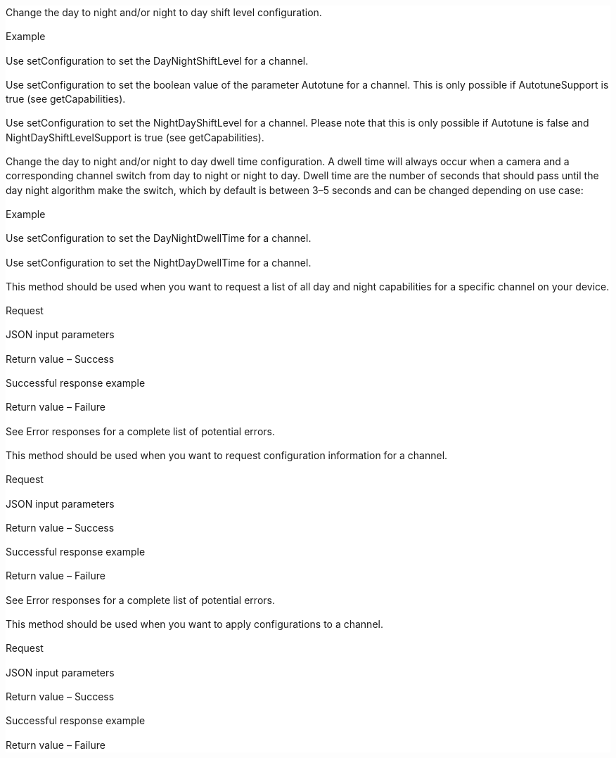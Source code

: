 Change the day to night and/or night to day shift level configuration.

Example

Use setConfiguration to set the DayNightShiftLevel for a channel.

Use setConfiguration to set the boolean value of the parameter Autotune for a channel. This is only possible if AutotuneSupport is true (see getCapabilities).

Use setConfiguration to set the NightDayShiftLevel for a channel. Please note that this is only possible if Autotune is false and NightDayShiftLevelSupport is true (see getCapabilities).

Change the day to night and/or night to day dwell time configuration. A dwell time will always occur when a camera and a corresponding channel switch from day to night or night to day. Dwell time are the number of seconds that should pass until the day night algorithm make the switch, which by default is between 3–5 seconds and can be changed depending on use case:

Example

Use setConfiguration to set the DayNightDwellTime for a channel.

Use setConfiguration to set the NightDayDwellTime for a channel.

This method should be used when you want to request a list of all day and night capabilities for a specific channel on your device.

Request

JSON input parameters

Return value – Success

Successful response example

Return value – Failure

See Error responses for a complete list of potential errors.

This method should be used when you want to request configuration information for a channel.

Request

JSON input parameters

Return value – Success

Successful response example

Return value – Failure

See Error responses for a complete list of potential errors.

This method should be used when you want to apply configurations to a channel.

Request

JSON input parameters

Return value – Success

Successful response example

Return value – Failure
